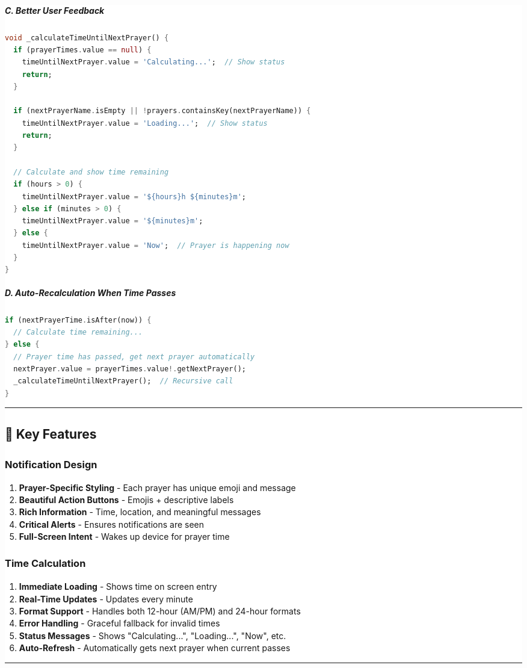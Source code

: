 ##### C. Better User Feedback
```dart
void _calculateTimeUntilNextPrayer() {
  if (prayerTimes.value == null) {
    timeUntilNextPrayer.value = 'Calculating...';  // Show status
    return;
  }

  if (nextPrayerName.isEmpty || !prayers.containsKey(nextPrayerName)) {
    timeUntilNextPrayer.value = 'Loading...';  // Show status
    return;
  }

  // Calculate and show time remaining
  if (hours > 0) {
    timeUntilNextPrayer.value = '${hours}h ${minutes}m';
  } else if (minutes > 0) {
    timeUntilNextPrayer.value = '${minutes}m';
  } else {
    timeUntilNextPrayer.value = 'Now';  // Prayer is happening now
  }
}
```

##### D. Auto-Recalculation When Time Passes
```dart
if (nextPrayerTime.isAfter(now)) {
  // Calculate time remaining...
} else {
  // Prayer time has passed, get next prayer automatically
  nextPrayer.value = prayerTimes.value!.getNextPrayer();
  _calculateTimeUntilNextPrayer();  // Recursive call
}
```

---

## 🎯 Key Features

### Notification Design
1. **Prayer-Specific Styling** - Each prayer has unique emoji and message
2. **Beautiful Action Buttons** - Emojis + descriptive labels
3. **Rich Information** - Time, location, and meaningful messages
4. **Critical Alerts** - Ensures notifications are seen
5. **Full-Screen Intent** - Wakes up device for prayer time

### Time Calculation
1. **Immediate Loading** - Shows time on screen entry
2. **Real-Time Updates** - Updates every minute
3. **Format Support** - Handles both 12-hour (AM/PM) and 24-hour formats
4. **Error Handling** - Graceful fallback for invalid times
5. **Status Messages** - Shows "Calculating...", "Loading...", "Now", etc.
6. **Auto-Refresh** - Automatically gets next prayer when current passes

---